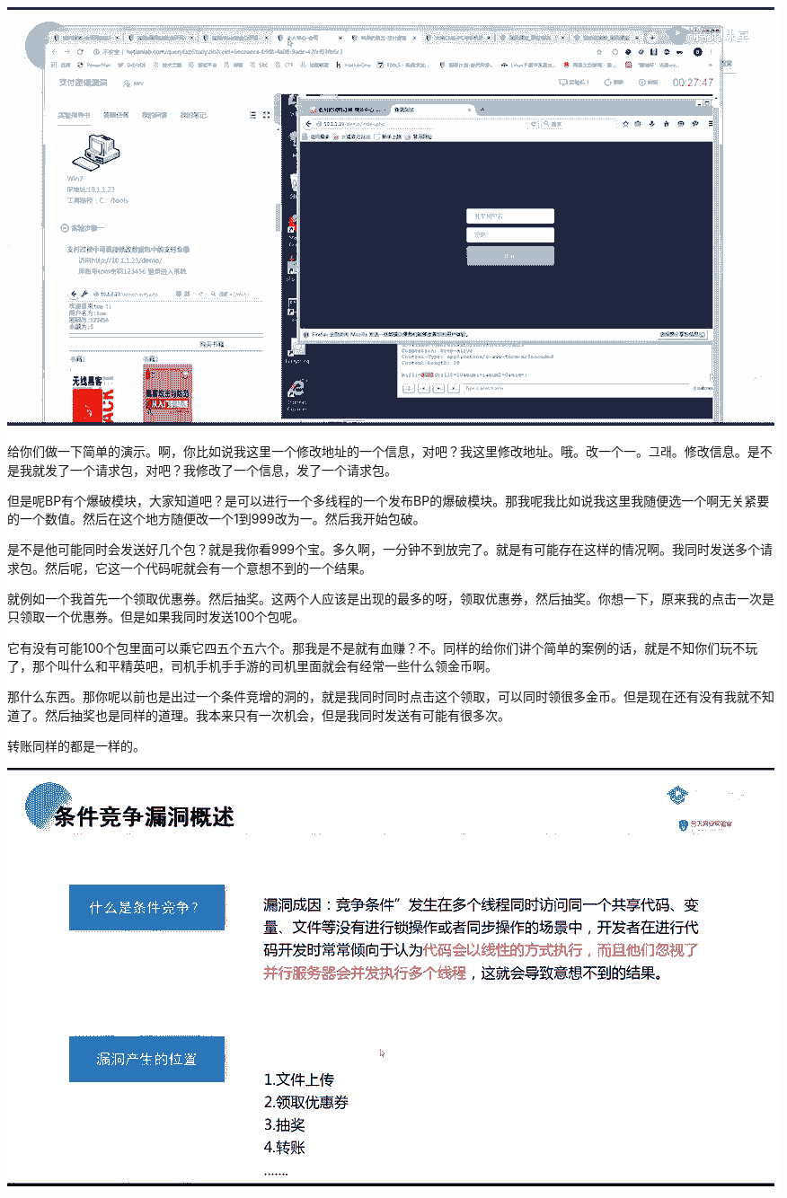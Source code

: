 ![](img/da67823e19f6207e558f9611d6f4939d_59.png)

给你们做一下简单的演示。啊，你比如说我这里一个修改地址的一个信息，对吧？我这里修改地址。哦。改一个一。그래。修改信息。是不是我就发了一个请求包，对吧？我修改了一个信息，发了一个请求包。

但是呢BP有个爆破模块，大家知道吧？是可以进行一个多线程的一个发布BP的爆破模块。那我呢我比如说我这里我随便选一个啊无关紧要的一个数值。然后在这个地方随便改一个1到999改为一。然后我开始包破。

是不是他可能同时会发送好几个包？就是我你看999个宝。多久啊，一分钟不到放完了。就是有可能存在这样的情况啊。我同时发送多个请求包。然后呢，它这一个代码呢就会有一个意想不到的一个结果。

就例如一个我首先一个领取优惠券。然后抽奖。这两个人应该是出现的最多的呀，领取优惠券，然后抽奖。你想一下，原来我的点击一次是只领取一个优惠券。但是如果我同时发送100个包呢。

它有没有可能100个包里面可以乘它四五个五六个。那我是不是就有血赚？不。同样的给你们讲个简单的案例的话，就是不知你们玩不玩了，那个叫什么和平精英吧，司机手机手手游的司机里面就会有经常一些什么领金币啊。

那什么东西。那你呢以前也是出过一个条件竞增的洞的，就是我同时同时点击这个领取，可以同时领很多金币。但是现在还有没有我就不知道了。然后抽奖也是同样的道理。我本来只有一次机会，但是我同时发送有可能有很多次。

转账同样的都是一样的。

![](img/da67823e19f6207e558f9611d6f4939d_61.png)
